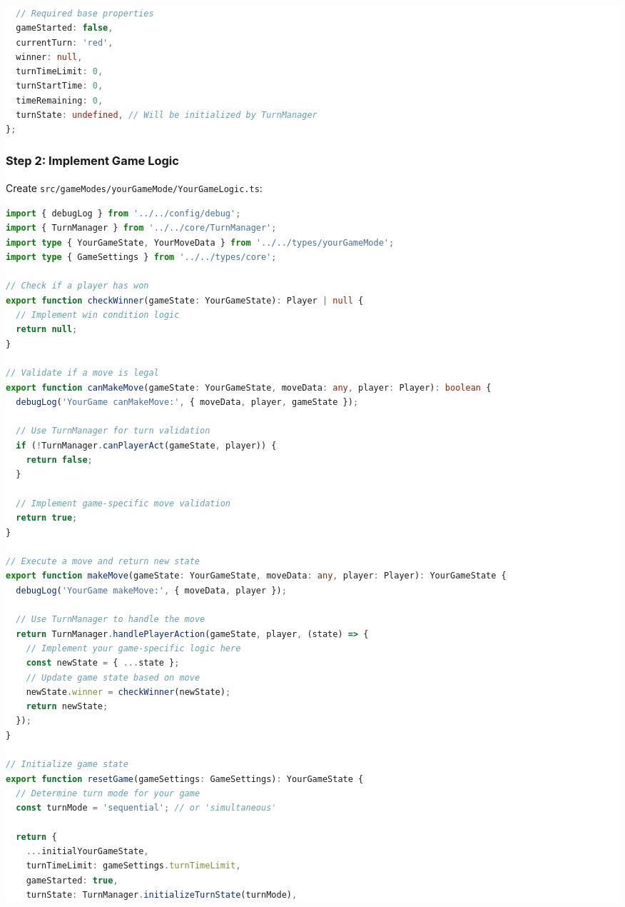 ```typescript
  // Required base properties
  gameStarted: false,
  currentTurn: 'red',
  winner: null,
  turnTimeLimit: 0,
  turnStartTime: 0,
  timeRemaining: 0,
  turnState: undefined, // Will be initialized by TurnManager
};
```

### Step 2: Implement Game Logic
Create `src/gameModes/yourGameMode/YourGameLogic.ts`:

```typescript
import { debugLog } from '../../config/debug';
import { TurnManager } from '../../core/TurnManager';
import type { YourGameState, YourMoveData } from '../../types/yourGameMode';
import type { GameSettings } from '../../types/core';

// Check if a player has won
export function checkWinner(gameState: YourGameState): Player | null {
  // Implement win condition logic
  return null;
}

// Validate if a move is legal
export function canMakeMove(gameState: YourGameState, moveData: any, player: Player): boolean {
  debugLog('YourGame canMakeMove:', { moveData, player, gameState });
  
  // Use TurnManager for turn validation
  if (!TurnManager.canPlayerAct(gameState, player)) {
    return false;
  }
  
  // Implement game-specific move validation
  return true;
}

// Execute a move and return new state
export function makeMove(gameState: YourGameState, moveData: any, player: Player): YourGameState {
  debugLog('YourGame makeMove:', { moveData, player });
  
  // Use TurnManager to handle the move
  return TurnManager.handlePlayerAction(gameState, player, (state) => {
    // Implement your game-specific logic here
    const newState = { ...state };
    // Update game state based on move
    newState.winner = checkWinner(newState);
    return newState;
  });
}

// Initialize game state
export function resetGame(gameSettings: GameSettings): YourGameState {
  // Determine turn mode for your game
  const turnMode = 'sequential'; // or 'simultaneous'
  
  return {
    ...initialYourGameState,
    turnTimeLimit: gameSettings.turnTimeLimit,
    gameStarted: true,
    turnState: TurnManager.initializeTurnState(turnMode),
```